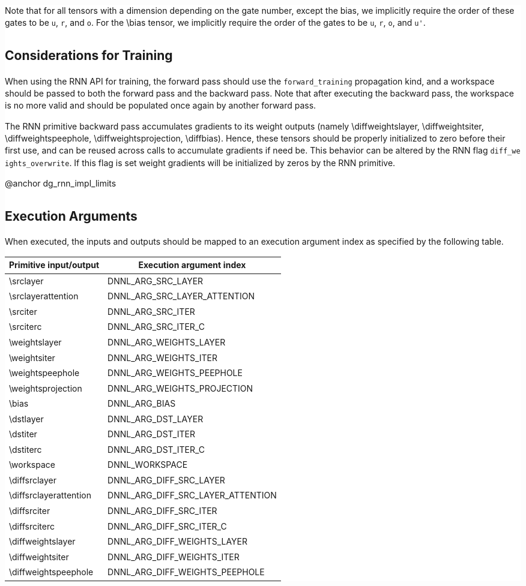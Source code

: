 Note that for all tensors with a dimension depending on the gate number, except
the bias, we implicitly require the order of these gates to be `u`, `r`, and
`o`. For the \bias tensor, we implicitly require the order of the gates to be
`u`, `r`, `o`, and `u'`.

## Considerations for Training

When using the RNN API for training, the forward pass should use the
`forward_training` propagation kind, and a workspace should be passed to
both the forward pass and the backward pass. Note that after executing the
backward pass, the workspace is no more valid and should be populated
once again by another forward pass.

The RNN primitive backward pass accumulates gradients to its weight
outputs (namely \diffweightslayer, \diffweightsiter,
\diffweightspeephole, \diffweightsprojection, \diffbias). Hence, these
tensors should be properly initialized to zero before their first use,
and can be reused across calls to accumulate gradients if need be.
This behavior can be altered by the RNN flag `diff_weights_overwrite`. If this
flag is set weight gradients will be initialized by zeros by the RNN primitive.

@anchor dg_rnn_impl_limits

## Execution Arguments

When executed, the inputs and outputs should be mapped to an execution
argument index as specified by the following table.

| Primitive input/output | Execution argument index          |
|------------------------|-----------------------------------|
| \srclayer              | DNNL_ARG_SRC_LAYER                |
| \srclayerattention     | DNNL_ARG_SRC_LAYER_ATTENTION      |
| \srciter               | DNNL_ARG_SRC_ITER                 |
| \srciterc              | DNNL_ARG_SRC_ITER_C               |
| \weightslayer          | DNNL_ARG_WEIGHTS_LAYER            |
| \weightsiter           | DNNL_ARG_WEIGHTS_ITER             |
| \weightspeephole       | DNNL_ARG_WEIGHTS_PEEPHOLE         |
| \weightsprojection     | DNNL_ARG_WEIGHTS_PROJECTION       |
| \bias                  | DNNL_ARG_BIAS                     |
| \dstlayer              | DNNL_ARG_DST_LAYER                |
| \dstiter               | DNNL_ARG_DST_ITER                 |
| \dstiterc              | DNNL_ARG_DST_ITER_C               |
| \workspace             | DNNL_WORKSPACE                    |
| \diffsrclayer          | DNNL_ARG_DIFF_SRC_LAYER           |
| \diffsrclayerattention | DNNL_ARG_DIFF_SRC_LAYER_ATTENTION |
| \diffsrciter           | DNNL_ARG_DIFF_SRC_ITER            |
| \diffsrciterc          | DNNL_ARG_DIFF_SRC_ITER_C          |
| \diffweightslayer      | DNNL_ARG_DIFF_WEIGHTS_LAYER       |
| \diffweightsiter       | DNNL_ARG_DIFF_WEIGHTS_ITER        |
| \diffweightspeephole   | DNNL_ARG_DIFF_WEIGHTS_PEEPHOLE    |